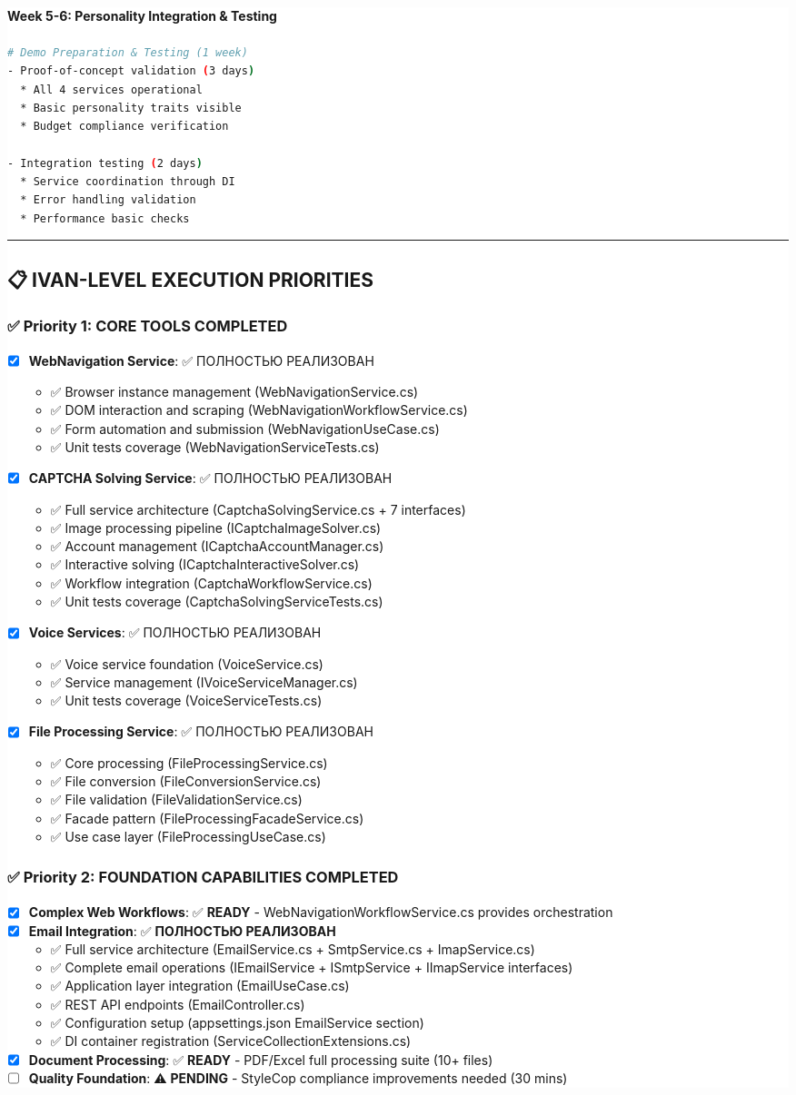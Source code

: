 #### Week 5-6: Personality Integration & Testing
```bash
# Demo Preparation & Testing (1 week)
- Proof-of-concept validation (3 days)
  * All 4 services operational
  * Basic personality traits visible
  * Budget compliance verification

- Integration testing (2 days)
  * Service coordination through DI
  * Error handling validation
  * Performance basic checks
```

---

## 📋 IVAN-LEVEL EXECUTION PRIORITIES

### ✅ Priority 1: CORE TOOLS COMPLETED
- [x] **WebNavigation Service**: ✅ ПОЛНОСТЬЮ РЕАЛИЗОВАН
  * ✅ Browser instance management (WebNavigationService.cs)
  * ✅ DOM interaction and scraping (WebNavigationWorkflowService.cs)
  * ✅ Form automation and submission (WebNavigationUseCase.cs)
  * ✅ Unit tests coverage (WebNavigationServiceTests.cs)

- [x] **CAPTCHA Solving Service**: ✅ ПОЛНОСТЬЮ РЕАЛИЗОВАН
  * ✅ Full service architecture (CaptchaSolvingService.cs + 7 interfaces)
  * ✅ Image processing pipeline (ICaptchaImageSolver.cs)
  * ✅ Account management (ICaptchaAccountManager.cs)
  * ✅ Interactive solving (ICaptchaInteractiveSolver.cs)
  * ✅ Workflow integration (CaptchaWorkflowService.cs)
  * ✅ Unit tests coverage (CaptchaSolvingServiceTests.cs)

- [x] **Voice Services**: ✅ ПОЛНОСТЬЮ РЕАЛИЗОВАН
  * ✅ Voice service foundation (VoiceService.cs)
  * ✅ Service management (IVoiceServiceManager.cs)
  * ✅ Unit tests coverage (VoiceServiceTests.cs)

- [x] **File Processing Service**: ✅ ПОЛНОСТЬЮ РЕАЛИЗОВАН
  * ✅ Core processing (FileProcessingService.cs)
  * ✅ File conversion (FileConversionService.cs)
  * ✅ File validation (FileValidationService.cs)
  * ✅ Facade pattern (FileProcessingFacadeService.cs)
  * ✅ Use case layer (FileProcessingUseCase.cs)

### ✅ Priority 2: FOUNDATION CAPABILITIES COMPLETED
- [x] **Complex Web Workflows**: ✅ **READY** - WebNavigationWorkflowService.cs provides orchestration
- [x] **Email Integration**: ✅ **ПОЛНОСТЬЮ РЕАЛИЗОВАН**
  * ✅ Full service architecture (EmailService.cs + SmtpService.cs + ImapService.cs)
  * ✅ Complete email operations (IEmailService + ISmtpService + IImapService interfaces)
  * ✅ Application layer integration (EmailUseCase.cs)
  * ✅ REST API endpoints (EmailController.cs)
  * ✅ Configuration setup (appsettings.json EmailService section)
  * ✅ DI container registration (ServiceCollectionExtensions.cs)
- [x] **Document Processing**: ✅ **READY** - PDF/Excel full processing suite (10+ files)
- [ ] **Quality Foundation**: ⚠️ **PENDING** - StyleCop compliance improvements needed (30 mins)
